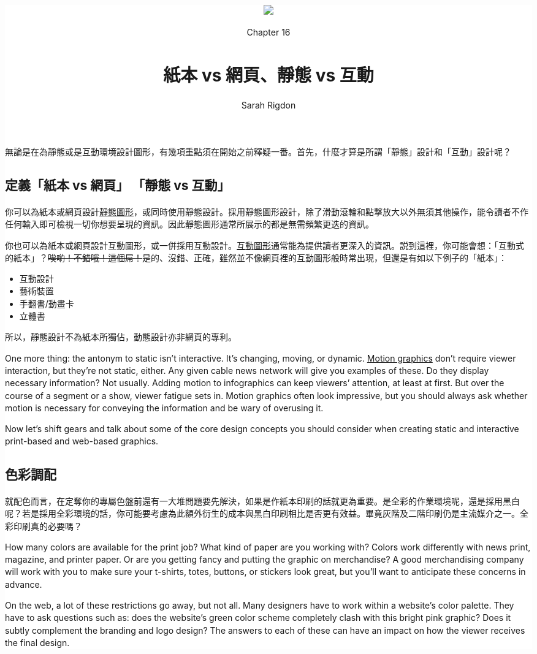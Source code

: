 
<div class="green" data-type="chapter">
<header>
  <div class="icon"><img src="../images/sections/05/print-web.png" /></div>
  <p>Chapter 16</p>
  <h1>紙本 vs 網頁、靜態 vs 互動</h1>
  <p data-type="author">Sarah Rigdon</p>
</header>


<p>無論是在為靜態或是互動環境設計圖形，有幾項重點須在開始之前釋疑一番。首先，什麼才算是所謂「靜態」設計和「互動」設計呢？</p>

<h2>定義「紙本 vs 網頁」 「靜態 vs 互動」</h2>

<p>你可以為紙本或網頁設計<a class="glossterm" href="glossary01.html#graphic-static" target="_blank">靜態圖形</a>，或同時使用靜態設計。採用靜態圖形設計，除了滑動滾輪和點撃放大以外無須其他操作，能令讀者不作任何輸入即可檢視一切你想要呈現的資訊。因此靜態圖形通常所展示的都是無需頻繁更迭的資訊。</p>

<p>你也可以為紙本或網頁設計互動圖形，或一併採用互動設計。<a class="glossterm" href="glossary01.html#graphic-interactive" target="_blank">互動圖形</a>通常能為提供讀者更深入的資訊。説到這裡，你可能會想：「互動式的紙本」？<s>唉喲！不錯哦！這個屌！</s>是的、沒錯、正確，雖然並不像網頁裡的互動圖形般時常出現，但還是有如以下例子的「紙本」：</p>

<ul>
	<li>互動設計</li>
	<li>藝術裝置</li>
	<li>手翻書/動畫卡</li>
	<li>立體書</li>
</ul>

<p>所以，靜態設計不為紙本所獨佔，動態設計亦非網頁的專利。</p>

<p>One more thing: the antonym to static isn&rsquo;t interactive. It&rsquo;s changing, moving, or dynamic. <a class="glossterm" href="glossary01.html#graphic-motion" target="_blank">Motion graphics</a> don&rsquo;t require viewer interaction, but they&rsquo;re not static, either. Any given cable news network will give you examples of these. Do they display necessary information? Not usually. Adding motion to infographics can keep viewers&rsquo; attention, at least at first. But over the course of a segment or a show, viewer fatigue sets in. Motion graphics often look impressive, but you should always ask whether motion is necessary for conveying the information and be wary of overusing it.</p>

<p>Now let&rsquo;s shift gears and talk about some of the core design concepts you should consider when creating static and interactive print-based and web-based graphics.</p>

<h2>色彩調配</h2>

<p>就配色而言，在定奪你的專屬色盤前還有一大堆問題要先解決，如果是作紙本印刷的話就更為重要。是全彩的作業環境呢，還是採用黑白呢？若是採用全彩環境的話，你可能要考慮為此額外衍生的成本與黑白印刷相比是否更有效益。畢竟灰階及二階印刷仍是主流媒介之一。全彩印刷真的必要嗎？</p>

<p>How many colors are available for the print job? What kind of paper are you working with? Colors work differently with news print, magazine, and printer paper. Or are you getting fancy and putting the graphic on merchandise? A good merchandising company will work with you to make sure your t-shirts, totes, buttons, or stickers look great, but you&rsquo;ll want to anticipate these concerns in advance.</p>

<p>On the web, a lot of these restrictions go away, but not all. Many designers have to work within a website&rsquo;s color palette. They have to ask questions such as: does the website&rsquo;s green color scheme completely clash with this bright pink graphic? Does it subtly complement the branding and logo design? The answers to each of these can have an impact on how the viewer receives the final design.</p>
